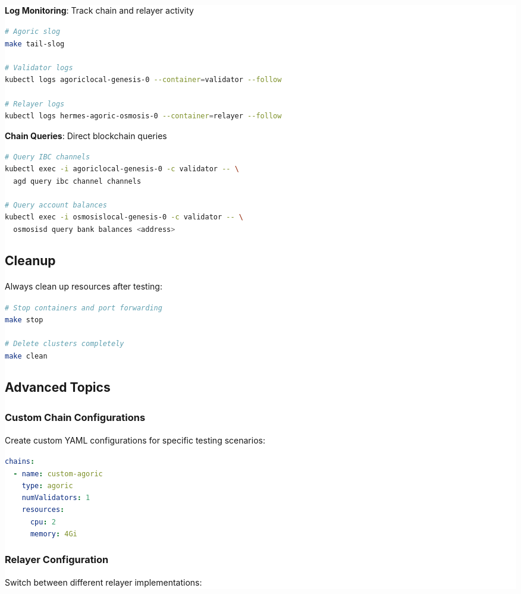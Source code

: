**Log Monitoring**: Track chain and relayer activity
```bash
# Agoric slog
make tail-slog

# Validator logs
kubectl logs agoriclocal-genesis-0 --container=validator --follow

# Relayer logs
kubectl logs hermes-agoric-osmosis-0 --container=relayer --follow
```

**Chain Queries**: Direct blockchain queries
```bash
# Query IBC channels
kubectl exec -i agoriclocal-genesis-0 -c validator -- \
  agd query ibc channel channels

# Query account balances  
kubectl exec -i osmosislocal-genesis-0 -c validator -- \
  osmosisd query bank balances <address>
```

## Cleanup

Always clean up resources after testing:

```bash
# Stop containers and port forwarding
make stop

# Delete clusters completely
make clean
```

## Advanced Topics

### Custom Chain Configurations
Create custom YAML configurations for specific testing scenarios:

```yaml
chains:
  - name: custom-agoric
    type: agoric
    numValidators: 1
    resources:
      cpu: 2
      memory: 4Gi
```

### Relayer Configuration
Switch between different relayer implementations:
